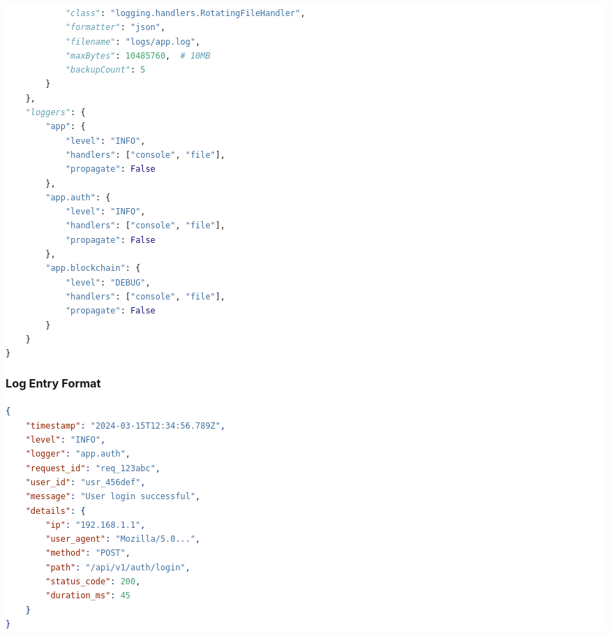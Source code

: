 ```python
            "class": "logging.handlers.RotatingFileHandler",
            "formatter": "json",
            "filename": "logs/app.log",
            "maxBytes": 10485760,  # 10MB
            "backupCount": 5
        }
    },
    "loggers": {
        "app": {
            "level": "INFO",
            "handlers": ["console", "file"],
            "propagate": False
        },
        "app.auth": {
            "level": "INFO",
            "handlers": ["console", "file"],
            "propagate": False
        },
        "app.blockchain": {
            "level": "DEBUG",
            "handlers": ["console", "file"],
            "propagate": False
        }
    }
}
```

### Log Entry Format
```json
{
    "timestamp": "2024-03-15T12:34:56.789Z",
    "level": "INFO",
    "logger": "app.auth",
    "request_id": "req_123abc",
    "user_id": "usr_456def",
    "message": "User login successful",
    "details": {
        "ip": "192.168.1.1",
        "user_agent": "Mozilla/5.0...",
        "method": "POST",
        "path": "/api/v1/auth/login",
        "status_code": 200,
        "duration_ms": 45
    }
}
```
